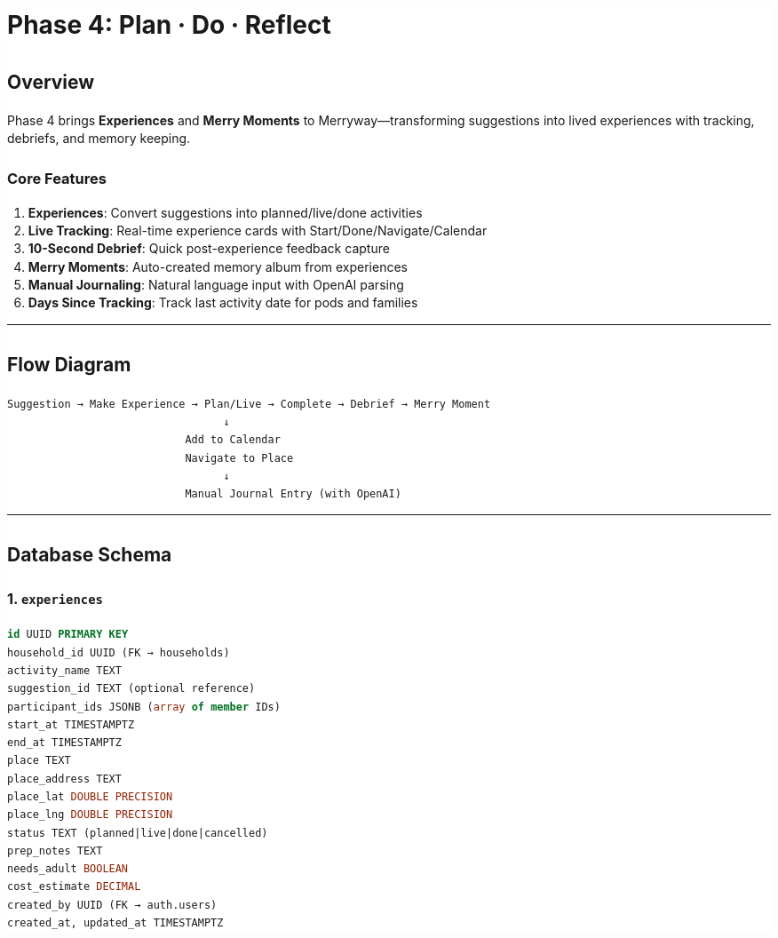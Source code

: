 # Phase 4: Plan · Do · Reflect

## Overview

Phase 4 brings **Experiences** and **Merry Moments** to Merryway—transforming suggestions into lived experiences with tracking, debriefs, and memory keeping.

### Core Features

1. **Experiences**: Convert suggestions into planned/live/done activities
2. **Live Tracking**: Real-time experience cards with Start/Done/Navigate/Calendar
3. **10-Second Debrief**: Quick post-experience feedback capture
4. **Merry Moments**: Auto-created memory album from experiences
5. **Manual Journaling**: Natural language input with OpenAI parsing
6. **Days Since Tracking**: Track last activity date for pods and families

---

## Flow Diagram

```
Suggestion → Make Experience → Plan/Live → Complete → Debrief → Merry Moment
                                  ↓
                            Add to Calendar
                            Navigate to Place
                                  ↓
                            Manual Journal Entry (with OpenAI)
```

---

## Database Schema

### 1. `experiences`
```sql
id UUID PRIMARY KEY
household_id UUID (FK → households)
activity_name TEXT
suggestion_id TEXT (optional reference)
participant_ids JSONB (array of member IDs)
start_at TIMESTAMPTZ
end_at TIMESTAMPTZ
place TEXT
place_address TEXT
place_lat DOUBLE PRECISION
place_lng DOUBLE PRECISION
status TEXT (planned|live|done|cancelled)
prep_notes TEXT
needs_adult BOOLEAN
cost_estimate DECIMAL
created_by UUID (FK → auth.users)
created_at, updated_at TIMESTAMPTZ
```
